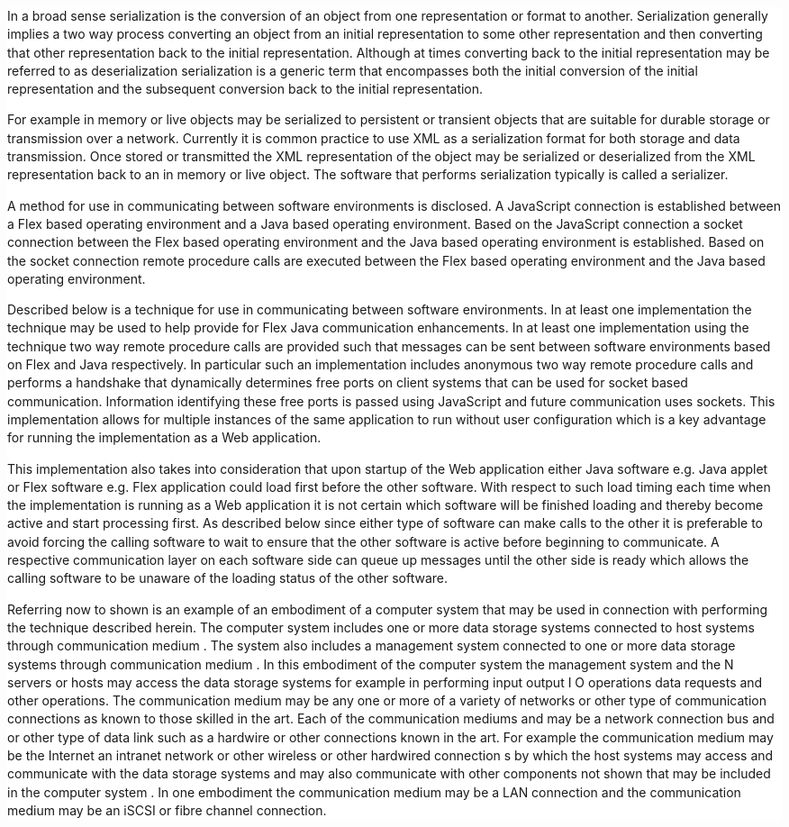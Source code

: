 In a broad sense serialization is the conversion of an object from one representation or format to another. Serialization generally implies a two way process converting an object from an initial representation to some other representation and then converting that other representation back to the initial representation. Although at times converting back to the initial representation may be referred to as deserialization serialization is a generic term that encompasses both the initial conversion of the initial representation and the subsequent conversion back to the initial representation.

For example in memory or live objects may be serialized to persistent or transient objects that are suitable for durable storage or transmission over a network. Currently it is common practice to use XML as a serialization format for both storage and data transmission. Once stored or transmitted the XML representation of the object may be serialized or deserialized from the XML representation back to an in memory or live object. The software that performs serialization typically is called a serializer.

A method for use in communicating between software environments is disclosed. A JavaScript connection is established between a Flex based operating environment and a Java based operating environment. Based on the JavaScript connection a socket connection between the Flex based operating environment and the Java based operating environment is established. Based on the socket connection remote procedure calls are executed between the Flex based operating environment and the Java based operating environment.

Described below is a technique for use in communicating between software environments. In at least one implementation the technique may be used to help provide for Flex Java communication enhancements. In at least one implementation using the technique two way remote procedure calls are provided such that messages can be sent between software environments based on Flex and Java respectively. In particular such an implementation includes anonymous two way remote procedure calls and performs a handshake that dynamically determines free ports on client systems that can be used for socket based communication. Information identifying these free ports is passed using JavaScript and future communication uses sockets. This implementation allows for multiple instances of the same application to run without user configuration which is a key advantage for running the implementation as a Web application.

This implementation also takes into consideration that upon startup of the Web application either Java software e.g. Java applet or Flex software e.g. Flex application could load first before the other software. With respect to such load timing each time when the implementation is running as a Web application it is not certain which software will be finished loading and thereby become active and start processing first. As described below since either type of software can make calls to the other it is preferable to avoid forcing the calling software to wait to ensure that the other software is active before beginning to communicate. A respective communication layer on each software side can queue up messages until the other side is ready which allows the calling software to be unaware of the loading status of the other software.

Referring now to shown is an example of an embodiment of a computer system that may be used in connection with performing the technique described herein. The computer system includes one or more data storage systems connected to host systems through communication medium . The system also includes a management system connected to one or more data storage systems through communication medium . In this embodiment of the computer system the management system and the N servers or hosts may access the data storage systems for example in performing input output I O operations data requests and other operations. The communication medium may be any one or more of a variety of networks or other type of communication connections as known to those skilled in the art. Each of the communication mediums and may be a network connection bus and or other type of data link such as a hardwire or other connections known in the art. For example the communication medium may be the Internet an intranet network or other wireless or other hardwired connection s by which the host systems may access and communicate with the data storage systems and may also communicate with other components not shown that may be included in the computer system . In one embodiment the communication medium may be a LAN connection and the communication medium may be an iSCSI or fibre channel connection.
